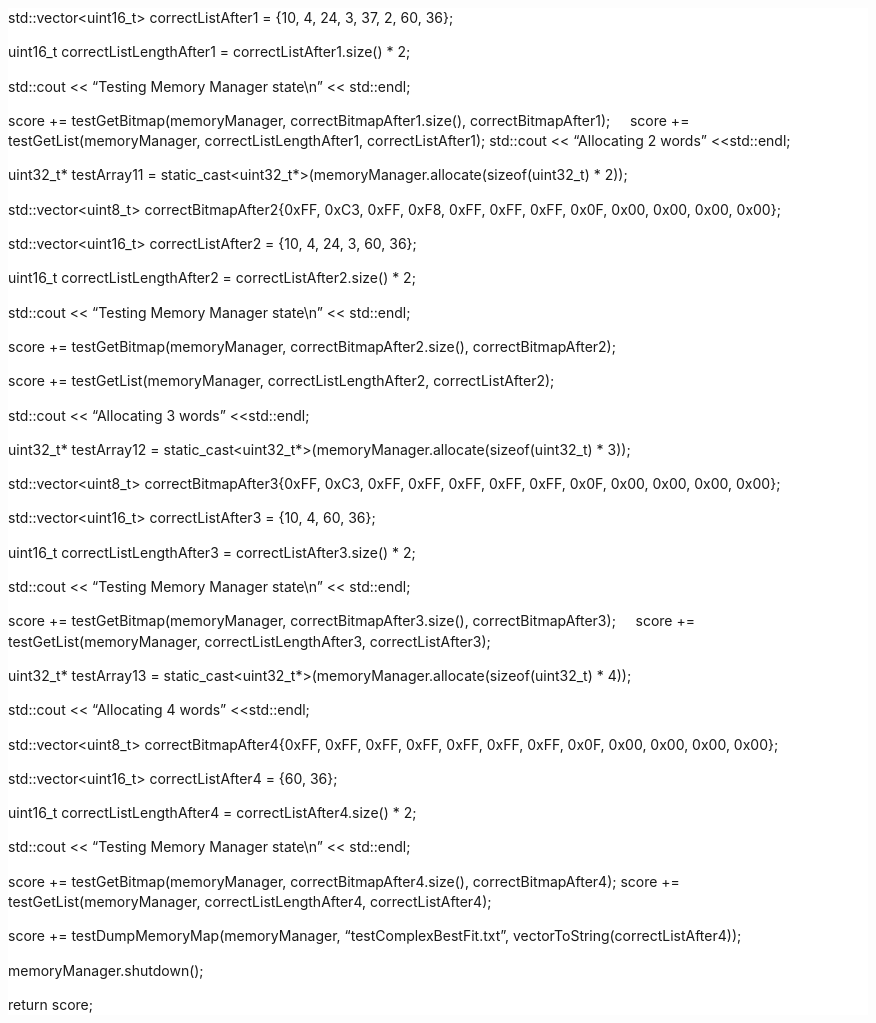 std::vector&lt;uint16_t&gt; correctListAfter1 = {10, 4, 24, 3, 37, 2, 60, 36};

uint16_t correctListLengthAfter1 = correctListAfter1.size() * 2;

std::cout &lt;&lt; “Testing Memory Manager state\n” &lt;&lt; std::endl;

score += testGetBitmap(memoryManager, correctBitmapAfter1.size(), correctBitmapAfter1); &nbsp;&nbsp;&nbsp;&nbsp;score += testGetList(memoryManager, correctListLengthAfter1, correctListAfter1); std::cout &lt;&lt; “Allocating 2 words” &lt;&lt;std::endl;

uint32_t* testArray11 = static_cast&lt;uint32_t*&gt;(memoryManager.allocate(sizeof(uint32_t) * 2));

std::vector&lt;uint8_t&gt; correctBitmapAfter2{0xFF, 0xC3, 0xFF, 0xF8, 0xFF, 0xFF, 0xFF, 0x0F, 0x00, 0x00, 0x00, 0x00};

std::vector&lt;uint16_t&gt; correctListAfter2 = {10, 4, 24, 3, 60, 36};

uint16_t correctListLengthAfter2 = correctListAfter2.size() * 2;

std::cout &lt;&lt; “Testing Memory Manager state\n” &lt;&lt; std::endl;

score += testGetBitmap(memoryManager, correctBitmapAfter2.size(), correctBitmapAfter2);

score += testGetList(memoryManager, correctListLengthAfter2, correctListAfter2);

std::cout &lt;&lt; “Allocating 3 words” &lt;&lt;std::endl;

uint32_t* testArray12 = static_cast&lt;uint32_t*&gt;(memoryManager.allocate(sizeof(uint32_t) * 3));

std::vector&lt;uint8_t&gt; correctBitmapAfter3{0xFF, 0xC3, 0xFF, 0xFF, 0xFF, 0xFF, 0xFF, 0x0F, 0x00, 0x00, 0x00, 0x00};

std::vector&lt;uint16_t&gt; correctListAfter3 = {10, 4, 60, 36};

uint16_t correctListLengthAfter3 = correctListAfter3.size() * 2;

std::cout &lt;&lt; “Testing Memory Manager state\n” &lt;&lt; std::endl;

score += testGetBitmap(memoryManager, correctBitmapAfter3.size(), correctBitmapAfter3); &nbsp;&nbsp;&nbsp;&nbsp;score += testGetList(memoryManager, correctListLengthAfter3, correctListAfter3);

uint32_t* testArray13 = static_cast&lt;uint32_t*&gt;(memoryManager.allocate(sizeof(uint32_t) * 4));

std::cout &lt;&lt; “Allocating 4 words” &lt;&lt;std::endl;

std::vector&lt;uint8_t&gt; correctBitmapAfter4{0xFF, 0xFF, 0xFF, 0xFF, 0xFF, 0xFF, 0xFF, 0x0F, 0x00, 0x00, 0x00, 0x00};

std::vector&lt;uint16_t&gt; correctListAfter4 = {60, 36};

uint16_t correctListLengthAfter4 = correctListAfter4.size() * 2;

std::cout &lt;&lt; “Testing Memory Manager state\n” &lt;&lt; std::endl;

score += testGetBitmap(memoryManager, correctBitmapAfter4.size(), correctBitmapAfter4); score += testGetList(memoryManager, correctListLengthAfter4, correctListAfter4);

score += testDumpMemoryMap(memoryManager, “testComplexBestFit.txt”, vectorToString(correctListAfter4));

memoryManager.shutdown();

return score;
